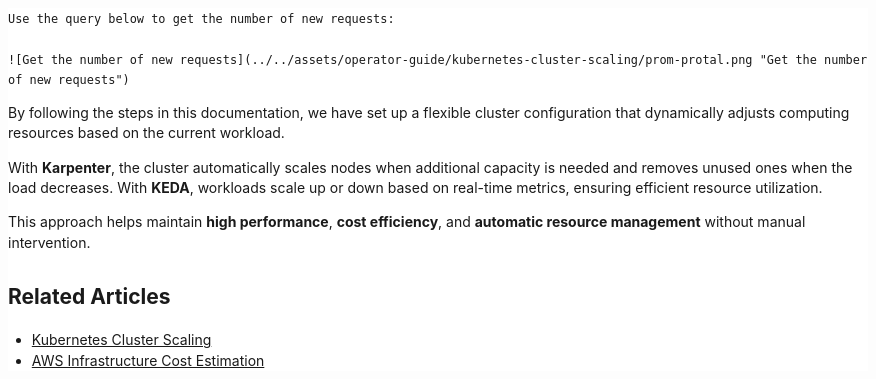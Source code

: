     Use the query below to get the number of new requests:

    ![Get the number of new requests](../../assets/operator-guide/kubernetes-cluster-scaling/prom-protal.png "Get the number of new requests")

By following the steps in this documentation, we have set up a flexible cluster configuration that dynamically adjusts computing resources based on the current workload.

With **Karpenter**, the cluster automatically scales nodes when additional capacity is needed and removes unused ones when the load decreases.
With **KEDA**, workloads scale up or down based on real-time metrics, ensuring efficient resource utilization.

This approach helps maintain **high performance**, **cost efficiency**, and **automatic resource management** without manual intervention.

## Related Articles

- [Kubernetes Cluster Scaling](./overview.md)
- [AWS Infrastructure Cost Estimation](../../developer-guide/aws-infrastructure-cost-estimation.md)
